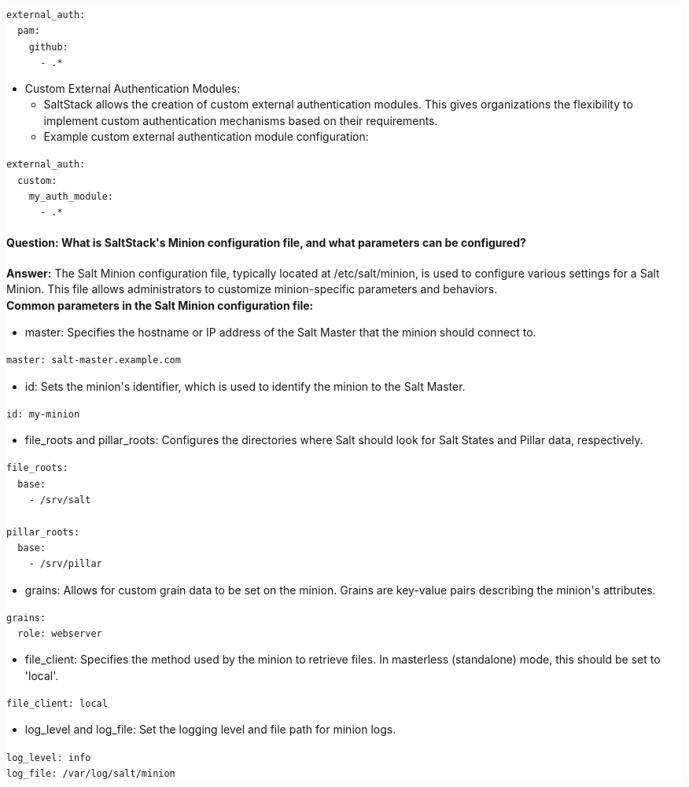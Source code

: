 ```
external_auth:
  pam:
    github:
      - .*
```
* Custom External Authentication Modules:
    * SaltStack allows the creation of custom external authentication modules. This gives organizations the flexibility to implement custom authentication mechanisms based on their requirements.
    * Example custom external authentication module configuration:
```
external_auth:
  custom:
    my_auth_module:
      - .*
```

#### Question:  What is SaltStack's Minion configuration file, and what parameters can be configured?
**Answer:**  The Salt Minion configuration file, typically located at /etc/salt/minion, is used to configure various settings for a Salt Minion. This file allows administrators to customize minion-specific parameters and behaviors.<br>
**Common parameters in the Salt Minion configuration file:**
* master: Specifies the hostname or IP address of the Salt Master that the minion should connect to.
```
master: salt-master.example.com
```
* id: Sets the minion's identifier, which is used to identify the minion to the Salt Master.
```
id: my-minion
```
* file_roots and pillar_roots: Configures the directories where Salt should look for Salt States and Pillar data, respectively.
```
file_roots:
  base:
    - /srv/salt

pillar_roots:
  base:
    - /srv/pillar
```
* grains: Allows for custom grain data to be set on the minion. Grains are key-value pairs describing the minion's attributes.

```
grains:
  role: webserver
```
* file_client: Specifies the method used by the minion to retrieve files. In masterless (standalone) mode, this should be set to 'local'.
```
file_client: local
```
* log_level and log_file: Set the logging level and file path for minion logs.
```
log_level: info
log_file: /var/log/salt/minion
```
